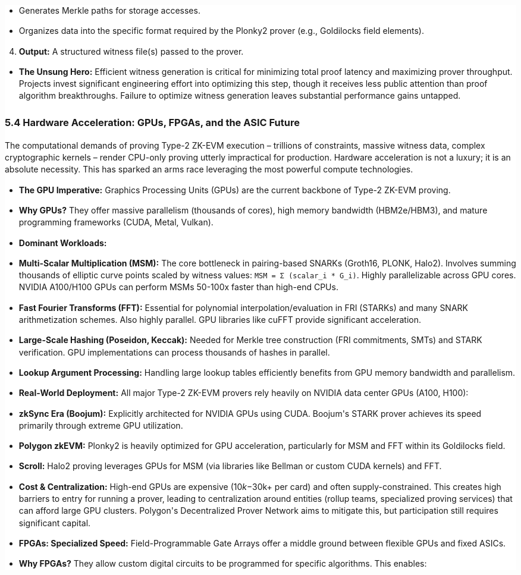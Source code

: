 *   Generates Merkle paths for storage accesses.

*   Organizes data into the specific format required by the Plonky2 prover (e.g., Goldilocks field elements).

4.  **Output:** A structured witness file(s) passed to the prover.

*   **The Unsung Hero:** Efficient witness generation is critical for minimizing total proof latency and maximizing prover throughput. Projects invest significant engineering effort into optimizing this step, though it receives less public attention than proof algorithm breakthroughs. Failure to optimize witness generation leaves substantial performance gains untapped.

### 5.4 Hardware Acceleration: GPUs, FPGAs, and the ASIC Future

The computational demands of proving Type-2 ZK-EVM execution – trillions of constraints, massive witness data, complex cryptographic kernels – render CPU-only proving utterly impractical for production. Hardware acceleration is not a luxury; it is an absolute necessity. This has sparked an arms race leveraging the most powerful compute technologies.

*   **The GPU Imperative:** Graphics Processing Units (GPUs) are the current backbone of Type-2 ZK-EVM proving.

*   **Why GPUs?** They offer massive parallelism (thousands of cores), high memory bandwidth (HBM2e/HBM3), and mature programming frameworks (CUDA, Metal, Vulkan).

*   **Dominant Workloads:**

*   **Multi-Scalar Multiplication (MSM):** The core bottleneck in pairing-based SNARKs (Groth16, PLONK, Halo2). Involves summing thousands of elliptic curve points scaled by witness values: `MSM = Σ (scalar_i * G_i)`. Highly parallelizable across GPU cores. NVIDIA A100/H100 GPUs can perform MSMs 50-100x faster than high-end CPUs.

*   **Fast Fourier Transforms (FFT):** Essential for polynomial interpolation/evaluation in FRI (STARKs) and many SNARK arithmetization schemes. Also highly parallel. GPU libraries like cuFFT provide significant acceleration.

*   **Large-Scale Hashing (Poseidon, Keccak):** Needed for Merkle tree construction (FRI commitments, SMTs) and STARK verification. GPU implementations can process thousands of hashes in parallel.

*   **Lookup Argument Processing:** Handling large lookup tables efficiently benefits from GPU memory bandwidth and parallelism.

*   **Real-World Deployment:** All major Type-2 ZK-EVM provers rely heavily on NVIDIA data center GPUs (A100, H100):

*   **zkSync Era (Boojum):** Explicitly architected for NVIDIA GPUs using CUDA. Boojum's STARK prover achieves its speed primarily through extreme GPU utilization.

*   **Polygon zkEVM:** Plonky2 is heavily optimized for GPU acceleration, particularly for MSM and FFT within its Goldilocks field.

*   **Scroll:** Halo2 proving leverages GPUs for MSM (via libraries like Bellman or custom CUDA kernels) and FFT.

*   **Cost & Centralization:** High-end GPUs are expensive ($10k-$30k+ per card) and often supply-constrained. This creates high barriers to entry for running a prover, leading to centralization around entities (rollup teams, specialized proving services) that can afford large GPU clusters. Polygon's Decentralized Prover Network aims to mitigate this, but participation still requires significant capital.

*   **FPGAs: Specialized Speed:** Field-Programmable Gate Arrays offer a middle ground between flexible GPUs and fixed ASICs.

*   **Why FPGAs?** They allow custom digital circuits to be programmed for specific algorithms. This enables:

